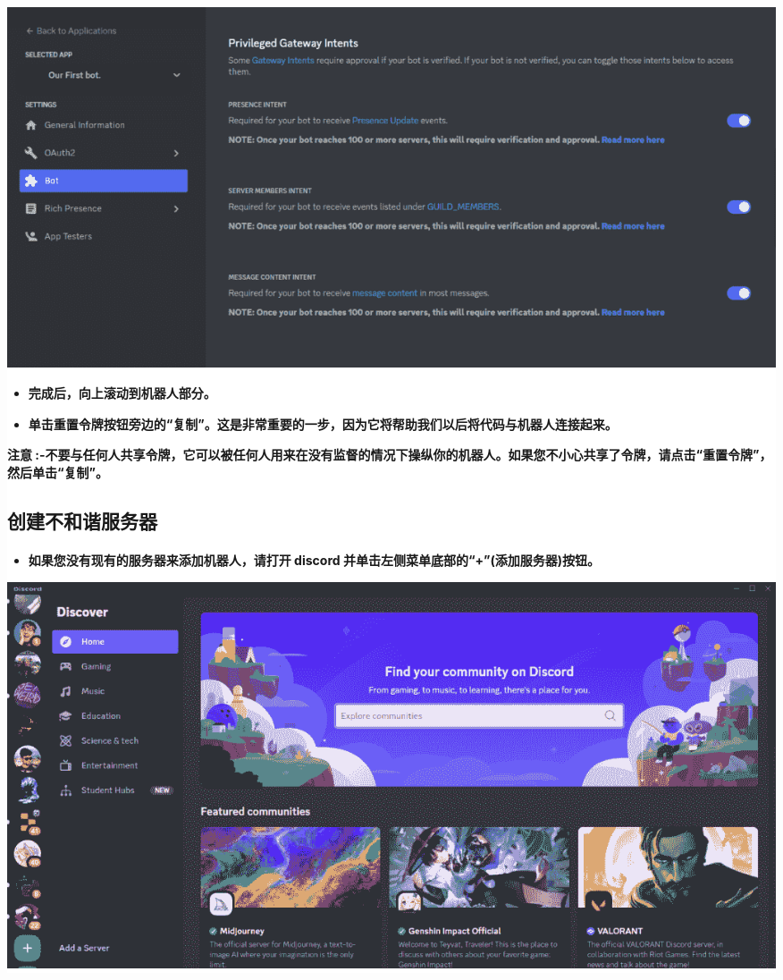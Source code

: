 ****![Intents](img/eaa452e7a07fa9f4767fe63384be674e.png)****

*   ****完成后，向上滚动到机器人部分。****

*   ****单击重置令牌按钮旁边的“复制”。这是非常重要的一步，因为它将帮助我们以后将代码与机器人连接起来。****

****注意 :-不要与任何人共享令牌，它可以被任何人用来在没有监督的情况下操纵你的机器人。如果您不小心共享了令牌，请点击“重置令牌”，然后单击“复制”。****

## ****创建不和谐服务器****

*   ****如果您没有现有的服务器来添加机器人，请打开 discord 并单击左侧菜单底部的“+”(添加服务器)按钮。****

****![Add A Discord Server ](img/3c362aa01a413d82b84a104504285866.png)****
